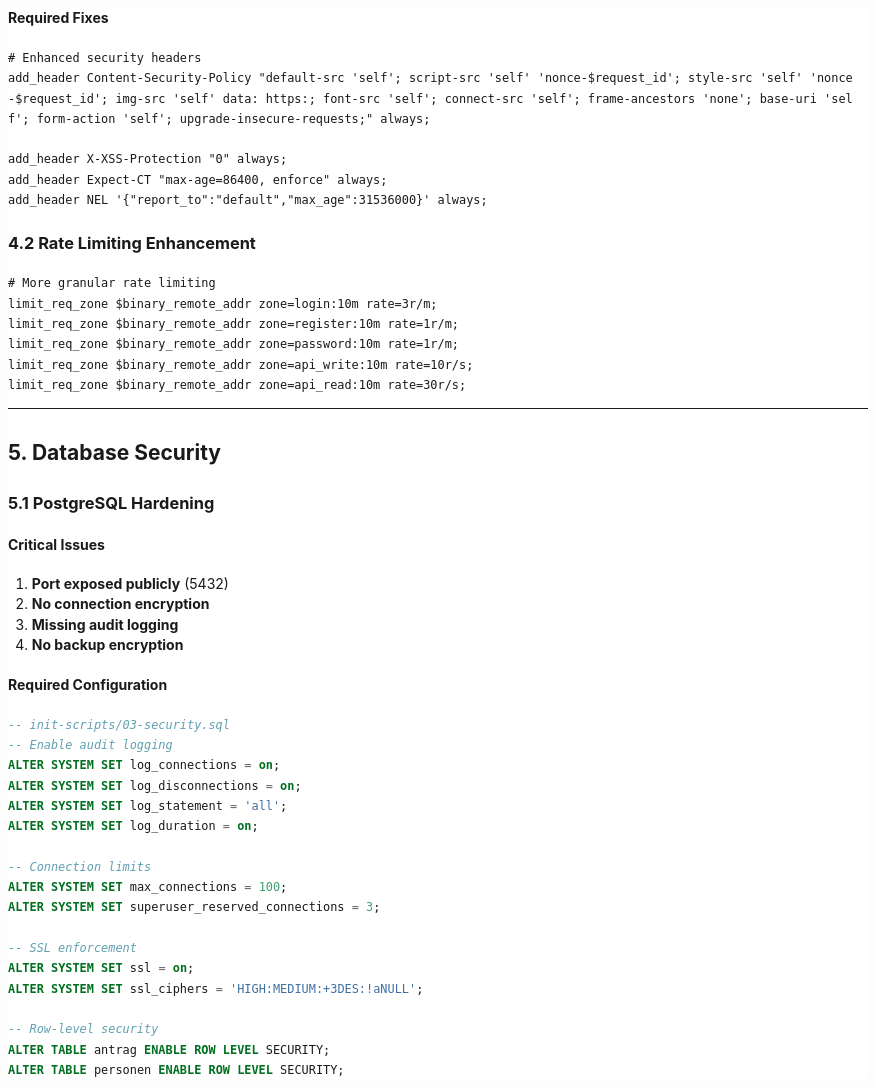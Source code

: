 #### Required Fixes
```nginx
# Enhanced security headers
add_header Content-Security-Policy "default-src 'self'; script-src 'self' 'nonce-$request_id'; style-src 'self' 'nonce-$request_id'; img-src 'self' data: https:; font-src 'self'; connect-src 'self'; frame-ancestors 'none'; base-uri 'self'; form-action 'self'; upgrade-insecure-requests;" always;

add_header X-XSS-Protection "0" always;
add_header Expect-CT "max-age=86400, enforce" always;
add_header NEL '{"report_to":"default","max_age":31536000}' always;
```

### 4.2 Rate Limiting Enhancement

```nginx
# More granular rate limiting
limit_req_zone $binary_remote_addr zone=login:10m rate=3r/m;
limit_req_zone $binary_remote_addr zone=register:10m rate=1r/m;
limit_req_zone $binary_remote_addr zone=password:10m rate=1r/m;
limit_req_zone $binary_remote_addr zone=api_write:10m rate=10r/s;
limit_req_zone $binary_remote_addr zone=api_read:10m rate=30r/s;
```

---

## 5. Database Security

### 5.1 PostgreSQL Hardening

#### Critical Issues
1. **Port exposed publicly** (5432)
2. **No connection encryption**
3. **Missing audit logging**
4. **No backup encryption**

#### Required Configuration
```sql
-- init-scripts/03-security.sql
-- Enable audit logging
ALTER SYSTEM SET log_connections = on;
ALTER SYSTEM SET log_disconnections = on;
ALTER SYSTEM SET log_statement = 'all';
ALTER SYSTEM SET log_duration = on;

-- Connection limits
ALTER SYSTEM SET max_connections = 100;
ALTER SYSTEM SET superuser_reserved_connections = 3;

-- SSL enforcement
ALTER SYSTEM SET ssl = on;
ALTER SYSTEM SET ssl_ciphers = 'HIGH:MEDIUM:+3DES:!aNULL';

-- Row-level security
ALTER TABLE antrag ENABLE ROW LEVEL SECURITY;
ALTER TABLE personen ENABLE ROW LEVEL SECURITY;
```
